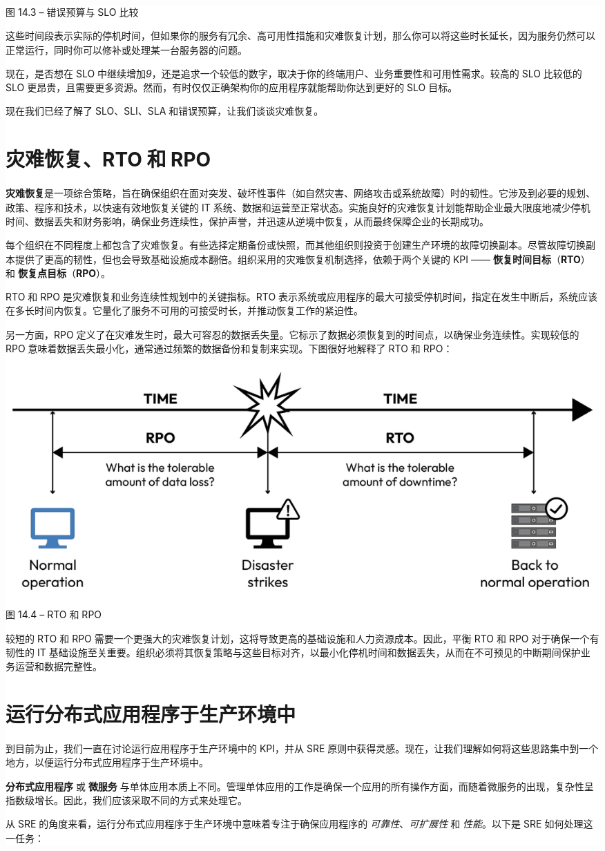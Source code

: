 图 14.3 – 错误预算与 SLO 比较

这些时间段表示实际的停机时间，但如果你的服务有冗余、高可用性措施和灾难恢复计划，那么你可以将这些时长延长，因为服务仍然可以正常运行，同时你可以修补或处理某一台服务器的问题。

现在，是否想在 SLO 中继续增加*9*，还是追求一个较低的数字，取决于你的终端用户、业务重要性和可用性需求。较高的 SLO 比较低的 SLO 更昂贵，且需要更多资源。然而，有时仅仅正确架构你的应用程序就能帮助你达到更好的 SLO 目标。

现在我们已经了解了 SLO、SLI、SLA 和错误预算，让我们谈谈灾难恢复。

# 灾难恢复、RTO 和 RPO

**灾难恢复**是一项综合策略，旨在确保组织在面对突发、破坏性事件（如自然灾害、网络攻击或系统故障）时的韧性。它涉及到必要的规划、政策、程序和技术，以快速有效地恢复关键的 IT 系统、数据和运营至正常状态。实施良好的灾难恢复计划能帮助企业最大限度地减少停机时间、数据丢失和财务影响，确保业务连续性，保护声誉，并迅速从逆境中恢复，从而最终保障企业的长期成功。

每个组织在不同程度上都包含了灾难恢复。有些选择定期备份或快照，而其他组织则投资于创建生产环境的故障切换副本。尽管故障切换副本提供了更高的韧性，但也会导致基础设施成本翻倍。组织采用的灾难恢复机制选择，依赖于两个关键的 KPI —— **恢复时间目标**（**RTO**）和 **恢复点目标**（**RPO**）。

RTO 和 RPO 是灾难恢复和业务连续性规划中的关键指标。RTO 表示系统或应用程序的最大可接受停机时间，指定在发生中断后，系统应该在多长时间内恢复。它量化了服务不可用的可接受时长，并推动恢复工作的紧迫性。

另一方面，RPO 定义了在灾难发生时，最大可容忍的数据丢失量。它标示了数据必须恢复到的时间点，以确保业务连续性。实现较低的 RPO 意味着数据丢失最小化，通常通过频繁的数据备份和复制来实现。下图很好地解释了 RTO 和 RPO：

![图 14.4 – RTO 和 RPO](img/B19877_14_4.jpg)

图 14.4 – RTO 和 RPO

较短的 RTO 和 RPO 需要一个更强大的灾难恢复计划，这将导致更高的基础设施和人力资源成本。因此，平衡 RTO 和 RPO 对于确保一个有韧性的 IT 基础设施至关重要。组织必须将其恢复策略与这些目标对齐，以最小化停机时间和数据丢失，从而在不可预见的中断期间保护业务运营和数据完整性。

# 运行分布式应用程序于生产环境中

到目前为止，我们一直在讨论运行应用程序于生产环境中的 KPI，并从 SRE 原则中获得灵感。现在，让我们理解如何将这些思路集中到一个地方，以便运行分布式应用程序于生产环境中。

**分布式应用程序** 或 **微服务** 与单体应用本质上不同。管理单体应用的工作是确保一个应用的所有操作方面，而随着微服务的出现，复杂性呈指数级增长。因此，我们应该采取不同的方式来处理它。

从 SRE 的角度来看，运行分布式应用程序于生产环境中意味着专注于确保应用程序的 *可靠性*、*可扩展性* 和 *性能*。以下是 SRE 如何处理这一任务：
